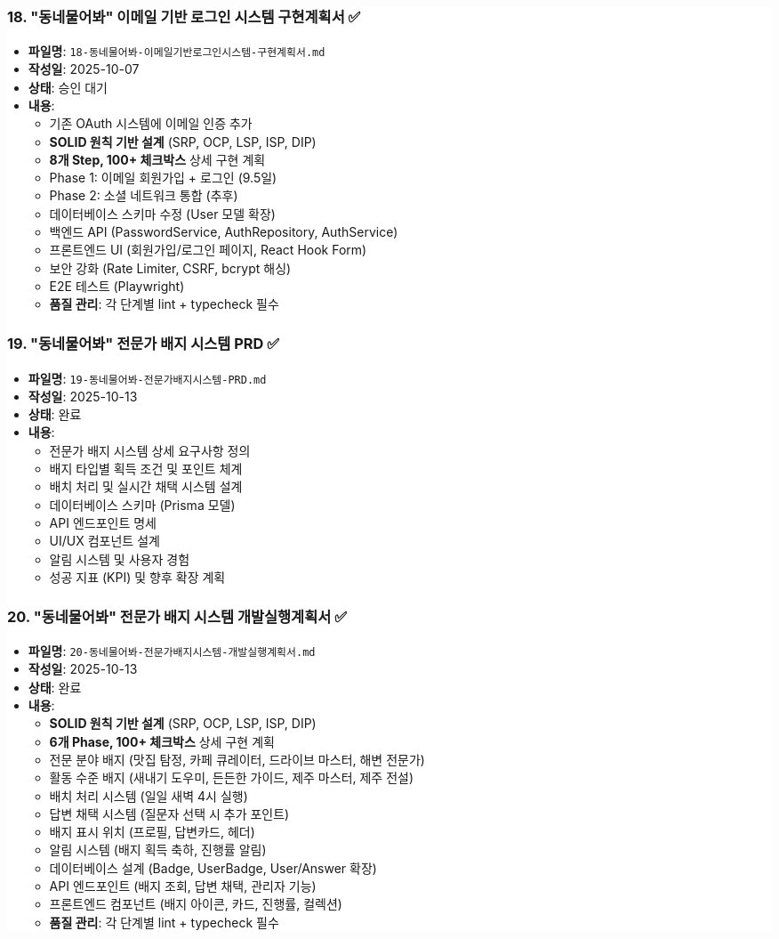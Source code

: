 ### 18. "동네물어봐" 이메일 기반 로그인 시스템 구현계획서 ✅

- **파일명**: `18-동네물어봐-이메일기반로그인시스템-구현계획서.md`
- **작성일**: 2025-10-07
- **상태**: 승인 대기
- **내용**:
  - 기존 OAuth 시스템에 이메일 인증 추가
  - **SOLID 원칙 기반 설계** (SRP, OCP, LSP, ISP, DIP)
  - **8개 Step, 100+ 체크박스** 상세 구현 계획
  - Phase 1: 이메일 회원가입 + 로그인 (9.5일)
  - Phase 2: 소셜 네트워크 통합 (추후)
  - 데이터베이스 스키마 수정 (User 모델 확장)
  - 백엔드 API (PasswordService, AuthRepository, AuthService)
  - 프론트엔드 UI (회원가입/로그인 페이지, React Hook Form)
  - 보안 강화 (Rate Limiter, CSRF, bcrypt 해싱)
  - E2E 테스트 (Playwright)
  - **품질 관리**: 각 단계별 lint + typecheck 필수

### 19. "동네물어봐" 전문가 배지 시스템 PRD ✅

- **파일명**: `19-동네물어봐-전문가배지시스템-PRD.md`
- **작성일**: 2025-10-13
- **상태**: 완료
- **내용**:
  - 전문가 배지 시스템 상세 요구사항 정의
  - 배지 타입별 획득 조건 및 포인트 체계
  - 배치 처리 및 실시간 채택 시스템 설계
  - 데이터베이스 스키마 (Prisma 모델)
  - API 엔드포인트 명세
  - UI/UX 컴포넌트 설계
  - 알림 시스템 및 사용자 경험
  - 성공 지표 (KPI) 및 향후 확장 계획

### 20. "동네물어봐" 전문가 배지 시스템 개발실행계획서 ✅

- **파일명**: `20-동네물어봐-전문가배지시스템-개발실행계획서.md`
- **작성일**: 2025-10-13
- **상태**: 완료
- **내용**:
  - **SOLID 원칙 기반 설계** (SRP, OCP, LSP, ISP, DIP)
  - **6개 Phase, 100+ 체크박스** 상세 구현 계획
  - 전문 분야 배지 (맛집 탐정, 카페 큐레이터, 드라이브 마스터, 해변 전문가)
  - 활동 수준 배지 (새내기 도우미, 든든한 가이드, 제주 마스터, 제주 전설)
  - 배치 처리 시스템 (일일 새벽 4시 실행)
  - 답변 채택 시스템 (질문자 선택 시 추가 포인트)
  - 배지 표시 위치 (프로필, 답변카드, 헤더)
  - 알림 시스템 (배지 획득 축하, 진행률 알림)
  - 데이터베이스 설계 (Badge, UserBadge, User/Answer 확장)
  - API 엔드포인트 (배지 조회, 답변 채택, 관리자 기능)
  - 프론트엔드 컴포넌트 (배지 아이콘, 카드, 진행률, 컬렉션)
  - **품질 관리**: 각 단계별 lint + typecheck 필수
